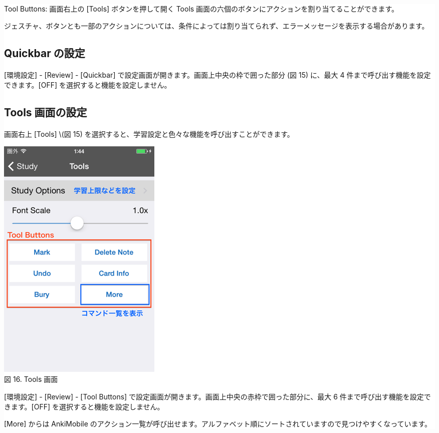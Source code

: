 Tool Buttons: 画面右上の [Tools] ボタンを押して開く Tools 画面の六個のボタンにアクションを割り当てることができます。
</li>
</ul>
<p>ジェスチャ、ボタンとも一部のアクションについては、条件によっては割り当てられず、エラーメッセージを表示する場合があります。</p>
<h2 id="quickbar_の設定">Quickbar の設定</h2>
<p>[環境設定] - [Review] - [Quickbar] で設定画面が開きます。画面上中央の枠で囲った部分 (図 15) に、最大 4 件まで呼び出す機能を設定できます。[OFF] を選択すると機能を設定しません。</p>
<h2 id="tools_画面の設定">Tools 画面の設定</h2>
<p>画面右上 [Tools] \(図 15) を選択すると、学習設定と色々な機能を呼び出すことができます。</p>
<div class="imageblock">
<div class="content">
<img src="/images/tools.png" alt="Tools 画面" width="300">
</div>
<div class="title">図 16. Tools 画面</div>
</div>
<p>[環境設定] - [Review] - [Tool Buttons] で設定画面が開きます。画面上中央の赤枠で囲った部分に、最大 6 件まで呼び出す機能を設定できます。[OFF] を選択すると機能を設定しません。</p>
<p>[More] からは AnkiMobile のアクション一覧が呼び出せます。アルファベット順にソートされていますので見つけやすくなっています。</p>
<div class="imageblock">
<div class="content">